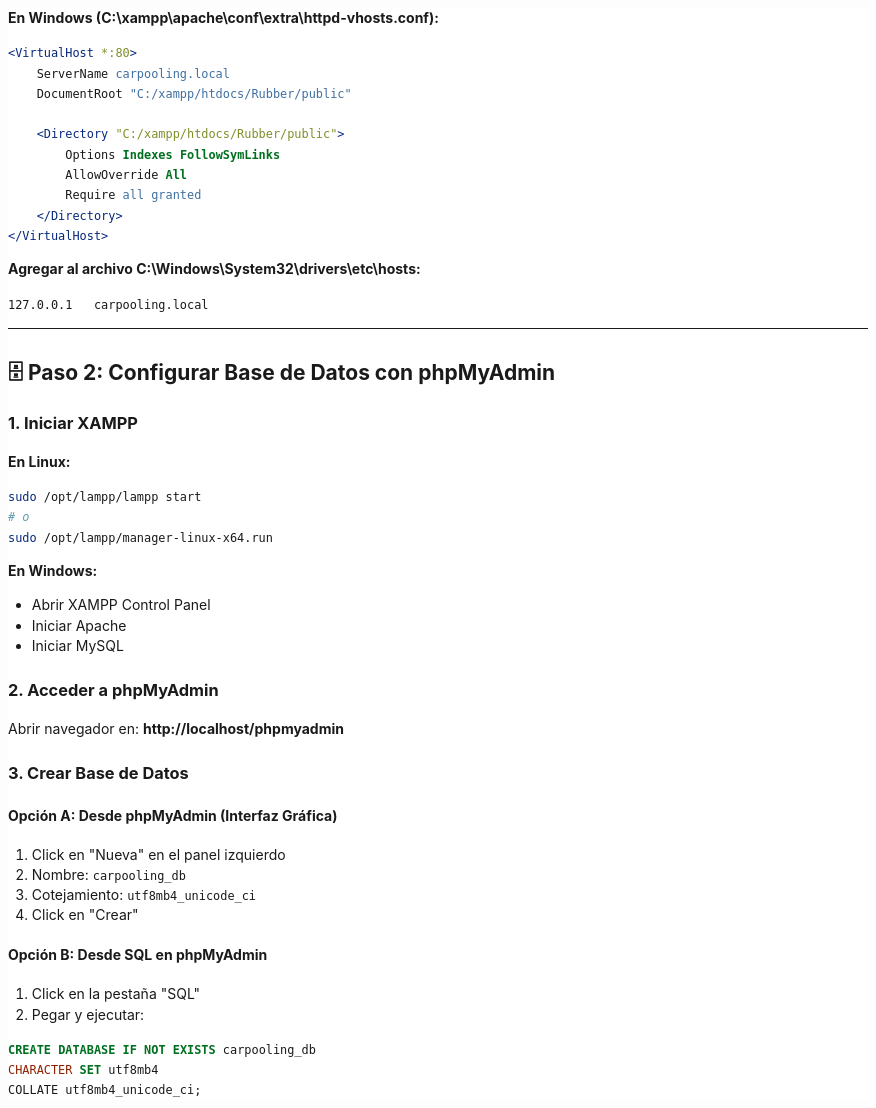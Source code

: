 **En Windows (C:\xampp\apache\conf\extra\httpd-vhosts.conf):**
```apache
<VirtualHost *:80>
    ServerName carpooling.local
    DocumentRoot "C:/xampp/htdocs/Rubber/public"
    
    <Directory "C:/xampp/htdocs/Rubber/public">
        Options Indexes FollowSymLinks
        AllowOverride All
        Require all granted
    </Directory>
</VirtualHost>
```

**Agregar al archivo C:\Windows\System32\drivers\etc\hosts:**
```
127.0.0.1   carpooling.local
```

---

## 🗄️ Paso 2: Configurar Base de Datos con phpMyAdmin

### 1. Iniciar XAMPP

**En Linux:**
```bash
sudo /opt/lampp/lampp start
# o
sudo /opt/lampp/manager-linux-x64.run
```

**En Windows:**
- Abrir XAMPP Control Panel
- Iniciar Apache
- Iniciar MySQL

### 2. Acceder a phpMyAdmin

Abrir navegador en: **http://localhost/phpmyadmin**

### 3. Crear Base de Datos

#### Opción A: Desde phpMyAdmin (Interfaz Gráfica)

1. Click en "Nueva" en el panel izquierdo
2. Nombre: `carpooling_db`
3. Cotejamiento: `utf8mb4_unicode_ci`
4. Click en "Crear"

#### Opción B: Desde SQL en phpMyAdmin

1. Click en la pestaña "SQL"
2. Pegar y ejecutar:
```sql
CREATE DATABASE IF NOT EXISTS carpooling_db 
CHARACTER SET utf8mb4 
COLLATE utf8mb4_unicode_ci;
```
